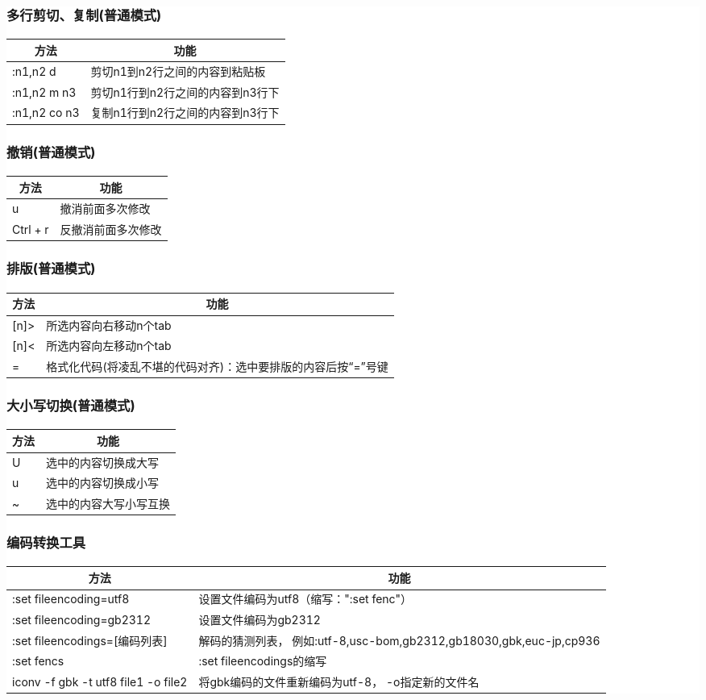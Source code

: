### 多行剪切、复制(普通模式)

| 方法         | 功能                             |
| ------------ | -------------------------------- |
| :n1,n2 d     | 剪切n1到n2行之间的内容到粘贴板   |
| :n1,n2 m n3  | 剪切n1行到n2行之间的内容到n3行下 |
| :n1,n2 co n3 | 复制n1行到n2行之间的内容到n3行下 |

### 撤销(普通模式)

| 方法     | 功能               |
| -------- | ------------------ |
| u        | 撤消前面多次修改   |
| Ctrl + r | 反撤消前面多次修改 |

### 排版(普通模式)

| 方法 | 功能                                                         |
| ---- | ------------------------------------------------------------ |
| [n]> | 所选内容向右移动n个tab                                       |
| [n]< | 所选内容向左移动n个tab                                       |
| =    | 格式化代码(将凌乱不堪的代码对齐)：选中要排版的内容后按“=”号键 |

### 大小写切换(普通模式)

| 方法 | 功能                   |
| ---- | ---------------------- |
| U    | 选中的内容切换成大写   |
| u    | 选中的内容切换成小写   |
| ~    | 选中的内容大写小写互换 |

### 编码转换工具

| 方法                                | 功能                                                         |
| ----------------------------------- | ------------------------------------------------------------ |
| :set fileencoding=utf8              | 设置文件编码为utf8（缩写：":set fenc"）                      |
| :set fileencoding=gb2312            | 设置文件编码为gb2312                                         |
| :set fileencodings=[编码列表]       | 解码的猜测列表， 例如:utf-8,usc-bom,gb2312,gb18030,gbk,euc-jp,cp936 |
| :set fencs                          | :set fileencodings的缩写                                     |
| iconv -f gbk -t utf8 file1 -o file2 | 将gbk编码的文件重新编码为utf-8， -o指定新的文件名            |
